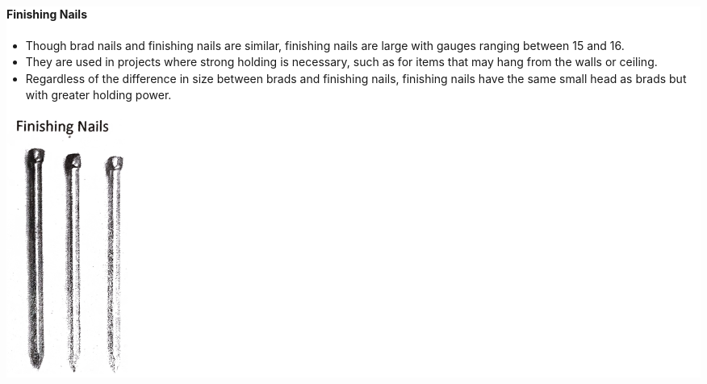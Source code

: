 #### Finishing Nails 
- Though brad nails and finishing nails are similar, finishing nails are large with gauges ranging between 15 and 16.
- They are used in projects where strong holding is necessary, such as for items that may hang from the walls or ceiling.
- Regardless of the difference in size between brads and finishing nails, finishing nails have the same small head as brads but with greater holding power.

<img src="./img/6/finishing-nails.jpg" width=150>
